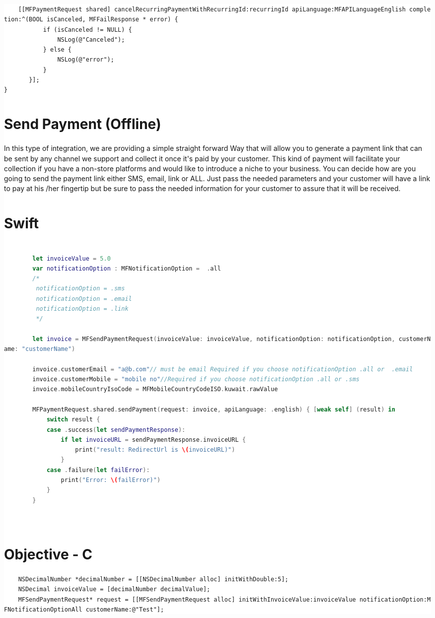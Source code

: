 ```objc
    [[MFPaymentRequest shared] cancelRecurringPaymentWithRecurringId:recurringId apiLanguage:MFAPILanguageEnglish completion:^(BOOL isCanceled, MFFailResponse * error) {
           if (isCanceled != NULL) {
               NSLog(@"Canceled");
           } else {
               NSLog(@"error");
           }
       }];
}
```
# Send Payment (Offline)
In this type of integration, we are providing a simple straight forward Way that will allow you to generate a payment link that can be sent by any channel we support and collect it once it's paid by your customer. This kind of payment will facilitate your collection if you have a non-store platforms and would like to introduce a niche to your business. You can decide how are you going to send the payment link either SMS, email, link or ALL. Just pass the needed parameters and your customer will have a link to pay at his /her fingertip but be sure to pass the needed information for your customer to assure that it will be received.

# Swift 
```swift

        let invoiceValue = 5.0
        var notificationOption : MFNotificationOption =  .all
        /*
         notificationOption = .sms
         notificationOption = .email
         notificationOption = .link
         */
        
        let invoice = MFSendPaymentRequest(invoiceValue: invoiceValue, notificationOption: notificationOption, customerName: "customerName")
        
        invoice.customerEmail = "a@b.com"// must be email Required if you choose notificationOption .all or  .email
        invoice.customerMobile = "mobile no"//Required if you choose notificationOption .all or .sms
        invoice.mobileCountryIsoCode = MFMobileCountryCodeISO.kuwait.rawValue
        
        MFPaymentRequest.shared.sendPayment(request: invoice, apiLanguage: .english) { [weak self] (result) in
            switch result {
            case .success(let sendPaymentResponse):
                if let invoiceURL = sendPaymentResponse.invoiceURL {
                    print("result: RedirectUrl is \(invoiceURL)")
                }
            case .failure(let failError):
                print("Error: \(failError)")
            }
        }
        
    
```
# Objective - C 
```objc
    NSDecimalNumber *decimalNumber = [[NSDecimalNumber alloc] initWithDouble:5];
    NSDecimal invoiceValue = [decimalNumber decimalValue];
    MFSendPaymentRequest* request = [[MFSendPaymentRequest alloc] initWithInvoiceValue:invoiceValue notificationOption:MFNotificationOptionAll customerName:@"Test"];
```